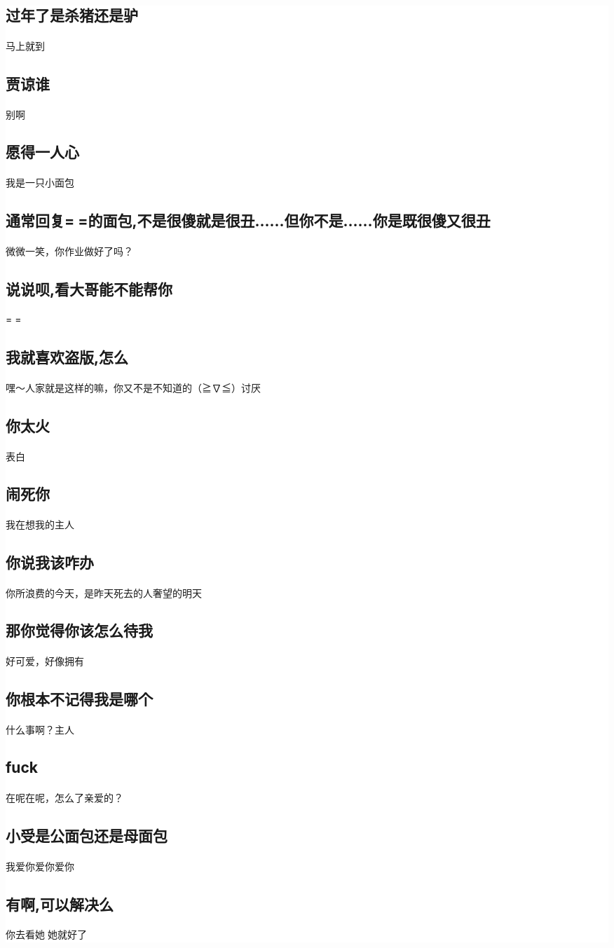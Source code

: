 ## 过年了是杀猪还是驴
马上就到

## 贾谅谁
别啊

## 愿得一人心
我是一只小面包

## 通常回复= =的面包,不是很傻就是很丑……但你不是……你是既很傻又很丑
微微一笑，你作业做好了吗？

## 说说呗,看大哥能不能帮你
= =

## 我就喜欢盗版,怎么
嘿〜人家就是这样的嘛，你又不是不知道的（≧∇≦）讨厌

## 你太火
表白

## 闹死你
我在想我的主人

## 你说我该咋办
你所浪费的今天，是昨天死去的人奢望的明天

## 那你觉得你该怎么待我
好可爱，好像拥有

## 你根本不记得我是哪个
什么事啊？主人

## fuck
在呢在呢，怎么了亲爱的？

## 小受是公面包还是母面包
我爱你爱你爱你

## 有啊,可以解决么
你去看她 她就好了
